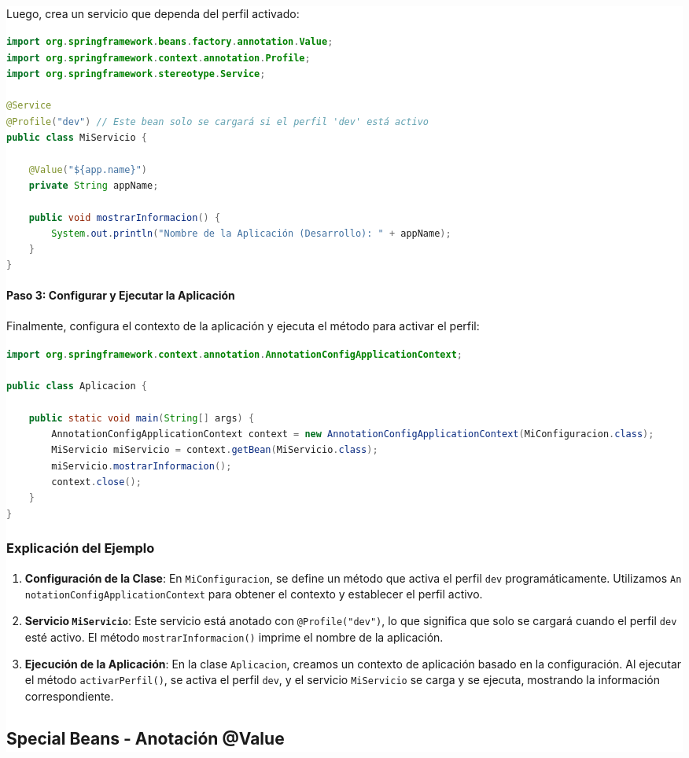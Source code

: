 Luego, crea un servicio que dependa del perfil activado:

```java
import org.springframework.beans.factory.annotation.Value;
import org.springframework.context.annotation.Profile;
import org.springframework.stereotype.Service;

@Service
@Profile("dev") // Este bean solo se cargará si el perfil 'dev' está activo
public class MiServicio {

    @Value("${app.name}")
    private String appName;

    public void mostrarInformacion() {
        System.out.println("Nombre de la Aplicación (Desarrollo): " + appName);
    }
}
```

#### Paso 3: Configurar y Ejecutar la Aplicación

Finalmente, configura el contexto de la aplicación y ejecuta el método para activar el perfil:

```java
import org.springframework.context.annotation.AnnotationConfigApplicationContext;

public class Aplicacion {

    public static void main(String[] args) {
        AnnotationConfigApplicationContext context = new AnnotationConfigApplicationContext(MiConfiguracion.class);
        MiServicio miServicio = context.getBean(MiServicio.class);
        miServicio.mostrarInformacion();
        context.close();
    }
}
```

### Explicación del Ejemplo

1. **Configuración de la Clase**: En `MiConfiguracion`, se define un método que activa el perfil `dev` programáticamente. Utilizamos `AnnotationConfigApplicationContext` para obtener el contexto y establecer el perfil activo.

2. **Servicio `MiServicio`**: Este servicio está anotado con `@Profile("dev")`, lo que significa que solo se cargará cuando el perfil `dev` esté activo. El método `mostrarInformacion()` imprime el nombre de la aplicación.

3. **Ejecución de la Aplicación**: En la clase `Aplicacion`, creamos un contexto de aplicación basado en la configuración. Al ejecutar el método `activarPerfil()`, se activa el perfil `dev`, y el servicio `MiServicio` se carga y se ejecuta, mostrando la información correspondiente.

## Special Beans - Anotación @Value
